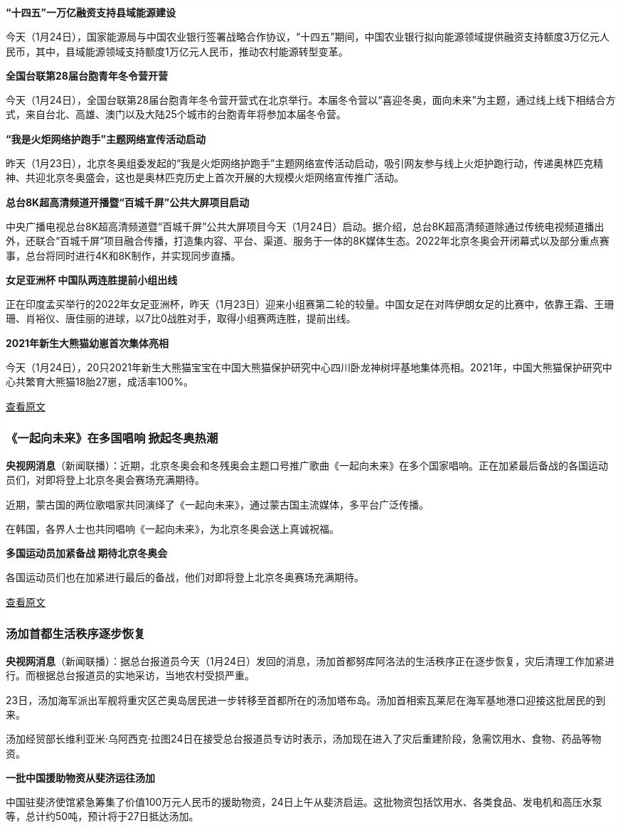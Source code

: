 **“十四五”一万亿融资支持县域能源建设**

今天（1月24日），国家能源局与中国农业银行签署战略合作协议，“十四五”期间，中国农业银行拟向能源领域提供融资支持额度3万亿元人民币，其中，县域能源领域支持额度1万亿元人民币，推动农村能源转型变革。

**全国台联第28届台胞青年冬令营开营**

今天（1月24日），全国台联第28届台胞青年冬令营开营式在北京举行。本届冬令营以“喜迎冬奥，面向未来”为主题，通过线上线下相结合方式，来自台北、高雄、澳门以及大陆25个城市的台胞青年将参加本届冬令营。

**“我是火炬网络护跑手”主题网络宣传活动启动**

昨天（1月23日），北京冬奥组委发起的“我是火炬网络护跑手”主题网络宣传活动启动，吸引网友参与线上火炬护跑行动，传递奥林匹克精神、共迎北京冬奥盛会，这也是奥林匹克历史上首次开展的大规模火炬网络宣传推广活动。

**总台8K超高清频道开播暨“百城千屏”公共大屏项目启动**

中央广播电视总台8K超高清频道暨“百城千屏”公共大屏项目今天（1月24日）启动。据介绍，总台8K超高清频道除通过传统电视频道播出外，还联合“百城千屏”项目融合传播，打造集内容、平台、渠道、服务于一体的8K媒体生态。2022年北京冬奥会开闭幕式以及部分重点赛事，总台将同时进行4K和8K制作，并实现同步直播。

**女足亚洲杯 中国队两连胜提前小组出线**

正在印度孟买举行的2022年女足亚洲杯，昨天（1月23日）迎来小组赛第二轮的较量。中国女足在对阵伊朗女足的比赛中，依靠王霜、王珊珊、肖裕仪、唐佳丽的进球，以7比0战胜对手，取得小组赛两连胜，提前出线。

**2021年新生大熊猫幼崽首次集体亮相**

今天（1月24日），20只2021年新生大熊猫宝宝在中国大熊猫保护研究中心四川卧龙神树坪基地集体亮相。2021年，中国大熊猫保护研究中心共繁育大熊猫18胎27崽，成活率100%。




[查看原文](https://tv.cctv.com/2022/01/24/VIDEryDOqREO60au6ZF5rCgo220124.shtml)

### 《一起向未来》在多国唱响 掀起冬奥热潮



**央视网消息**（新闻联播）：近期，北京冬奥会和冬残奥会主题口号推广歌曲《一起向未来》在多个国家唱响。正在加紧最后备战的各国运动员们，对即将登上北京冬奥会赛场充满期待。

近期，蒙古国的两位歌唱家共同演绎了《一起向未来》，通过蒙古国主流媒体，多平台广泛传播。

在韩国，各界人士也共同唱响《一起向未来》，为北京冬奥会送上真诚祝福。

**多国运动员加紧备战 期待北京冬奥会**

各国运动员们也在加紧进行最后的备战，他们对即将登上北京冬奥赛场充满期待。




[查看原文](https://tv.cctv.com/2022/01/24/VIDEXR98mqjCrWeovgJoEsmS220124.shtml)

### 汤加首都生活秩序逐步恢复



**央视网消息**（新闻联播）：据总台报道员今天（1月24日）发回的消息，汤加首都努库阿洛法的生活秩序正在逐步恢复，灾后清理工作加紧进行。而根据总台报道员的实地采访，当地农村受损严重。

23日，汤加海军派出军舰将重灾区芒奥岛居民进一步转移至首都所在的汤加塔布岛。汤加首相索瓦莱尼在海军基地港口迎接这批居民的到来。

汤加经贸部长维利亚米·乌阿西克·拉图24日在接受总台报道员专访时表示，汤加现在进入了灾后重建阶段，急需饮用水、食物、药品等物资。

**一批中国援助物资从斐济运往汤加**

中国驻斐济使馆紧急筹集了价值100万元人民币的援助物资，24日上午从斐济启运。这批物资包括饮用水、各类食品、发电机和高压水泵等，总计约50吨，预计将于27日抵达汤加。
